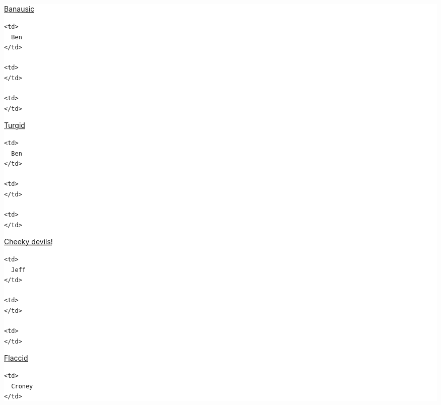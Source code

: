   <tr>
    <td>
      <abbr title="Not operating on a refined or elevated level; mundane">Banausic</abbr>
    </td>
    
    <td>
      Ben
    </td>
    
    <td>
    </td>
    
    <td>
    </td>
  </tr>
  
  <tr>
    <td>
      <abbr title="Swollen and distended or congested">Turgid</abbr>
    </td>
    
    <td>
      Ben
    </td>
    
    <td>
    </td>
    
    <td>
    </td>
  </tr>
  
  <tr>
    <td>
      <abbr title="Jeff's favourite saying">Cheeky devils!</abbr>
    </td>
    
    <td>
      Jeff
    </td>
    
    <td>
    </td>
    
    <td>
    </td>
  </tr>
  
  <tr>
    <td>
      <abbr title="soft and limp; not firm; flabby">Flaccid</abbr>
    </td>
    
    <td>
      Croney
    </td>
    